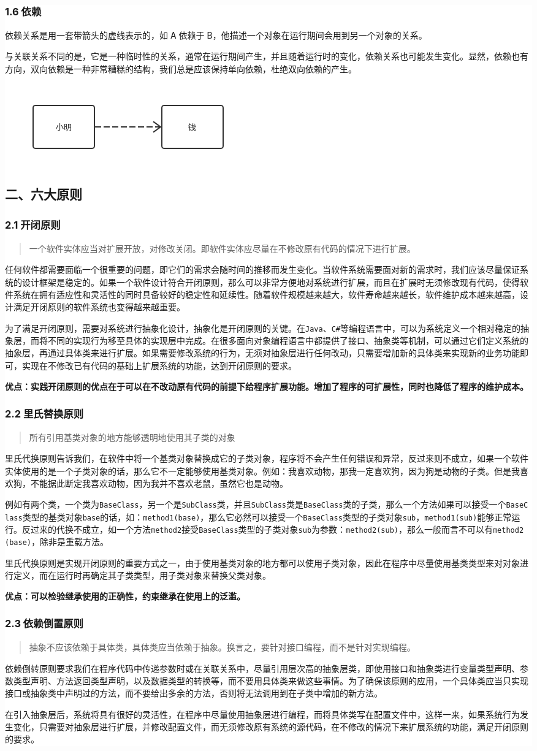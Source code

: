 ### 1.6 依赖

依赖关系是用一套带箭头的虚线表示的，如 A 依赖于 B，他描述一个对象在运行期间会用到另一个对象的关系。

与关联关系不同的是，它是一种临时性的关系，通常在运行期间产生，并且随着运行时的变化，依赖关系也可能发生变化。显然，依赖也有方向，双向依赖是一种非常糟糕的结构，我们总是应该保持单向依赖，杜绝双向依赖的产生。

![](../../assets/article/designPattern/依赖.png)

## 二、六大原则

### 2.1 开闭原则

> 一个软件实体应当对扩展开放，对修改关闭。即软件实体应尽量在不修改原有代码的情况下进行扩展。

任何软件都需要面临一个很重要的问题，即它们的需求会随时间的推移而发生变化。当软件系统需要面对新的需求时，我们应该尽量保证系统的设计框架是稳定的。如果一个软件设计符合开闭原则，那么可以非常方便地对系统进行扩展，而且在扩展时无须修改现有代码，使得软件系统在拥有适应性和灵活性的同时具备较好的稳定性和延续性。随着软件规模越来越大，软件寿命越来越长，软件维护成本越来越高，设计满足开闭原则的软件系统也变得越来越重要。

为了满足开闭原则，需要对系统进行抽象化设计，抽象化是开闭原则的关键。在`Java`、`C#`等编程语言中，可以为系统定义一个相对稳定的抽象层，而将不同的实现行为移至具体的实现层中完成。在很多面向对象编程语言中都提供了接口、抽象类等机制，可以通过它们定义系统的抽象层，再通过具体类来进行扩展。如果需要修改系统的行为，无须对抽象层进行任何改动，只需要增加新的具体类来实现新的业务功能即可，实现在不修改已有代码的基础上扩展系统的功能，达到开闭原则的要求。

**优点：实践开闭原则的优点在于可以在不改动原有代码的前提下给程序扩展功能。增加了程序的可扩展性，同时也降低了程序的维护成本。**

### 2.2 里氏替换原则

> 所有引用基类对象的地方能够透明地使用其子类的对象

里氏代换原则告诉我们，在软件中将一个基类对象替换成它的子类对象，程序将不会产生任何错误和异常，反过来则不成立，如果一个软件实体使用的是一个子类对象的话，那么它不一定能够使用基类对象。例如：我喜欢动物，那我一定喜欢狗，因为狗是动物的子类。但是我喜欢狗，不能据此断定我喜欢动物，因为我并不喜欢老鼠，虽然它也是动物。

例如有两个类，一个类为`BaseClass`，另一个是`SubClass`类，并且`SubClass`类是`BaseClass`类的子类，那么一个方法如果可以接受一个`BaseClass`类型的基类对象`base`的话，如：`method1(base)`，那么它必然可以接受一个`BaseClass`类型的子类对象`sub`，`method1(sub)`能够正常运行。反过来的代换不成立，如一个方法`method2`接受`BaseClass`类型的子类对象`sub`为参数：`method2(sub)`，那么一般而言不可以有`method2(base)`，除非是重载方法。

里氏代换原则是实现开闭原则的重要方式之一，由于使用基类对象的地方都可以使用子类对象，因此在程序中尽量使用基类类型来对对象进行定义，而在运行时再确定其子类类型，用子类对象来替换父类对象。

**优点：可以检验继承使用的正确性，约束继承在使用上的泛滥。**

### 2.3 依赖倒置原则

> 抽象不应该依赖于具体类，具体类应当依赖于抽象。换言之，要针对接口编程，而不是针对实现编程。

依赖倒转原则要求我们在程序代码中传递参数时或在关联关系中，尽量引用层次高的抽象层类，即使用接口和抽象类进行变量类型声明、参数类型声明、方法返回类型声明，以及数据类型的转换等，而不要用具体类来做这些事情。为了确保该原则的应用，一个具体类应当只实现接口或抽象类中声明过的方法，而不要给出多余的方法，否则将无法调用到在子类中增加的新方法。

在引入抽象层后，系统将具有很好的灵活性，在程序中尽量使用抽象层进行编程，而将具体类写在配置文件中，这样一来，如果系统行为发生变化，只需要对抽象层进行扩展，并修改配置文件，而无须修改原有系统的源代码，在不修改的情况下来扩展系统的功能，满足开闭原则的要求。
